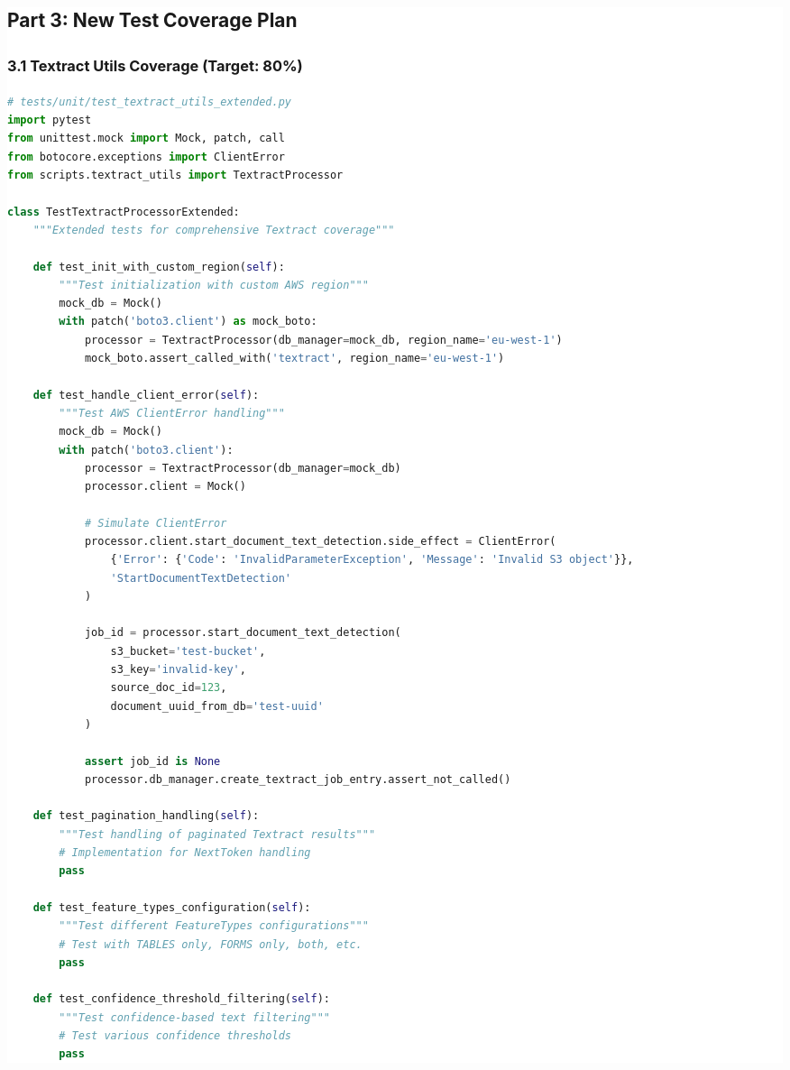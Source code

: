 ## Part 3: New Test Coverage Plan

### 3.1 Textract Utils Coverage (Target: 80%)

```python
# tests/unit/test_textract_utils_extended.py
import pytest
from unittest.mock import Mock, patch, call
from botocore.exceptions import ClientError
from scripts.textract_utils import TextractProcessor

class TestTextractProcessorExtended:
    """Extended tests for comprehensive Textract coverage"""
    
    def test_init_with_custom_region(self):
        """Test initialization with custom AWS region"""
        mock_db = Mock()
        with patch('boto3.client') as mock_boto:
            processor = TextractProcessor(db_manager=mock_db, region_name='eu-west-1')
            mock_boto.assert_called_with('textract', region_name='eu-west-1')
    
    def test_handle_client_error(self):
        """Test AWS ClientError handling"""
        mock_db = Mock()
        with patch('boto3.client'):
            processor = TextractProcessor(db_manager=mock_db)
            processor.client = Mock()
            
            # Simulate ClientError
            processor.client.start_document_text_detection.side_effect = ClientError(
                {'Error': {'Code': 'InvalidParameterException', 'Message': 'Invalid S3 object'}},
                'StartDocumentTextDetection'
            )
            
            job_id = processor.start_document_text_detection(
                s3_bucket='test-bucket',
                s3_key='invalid-key',
                source_doc_id=123,
                document_uuid_from_db='test-uuid'
            )
            
            assert job_id is None
            processor.db_manager.create_textract_job_entry.assert_not_called()
    
    def test_pagination_handling(self):
        """Test handling of paginated Textract results"""
        # Implementation for NextToken handling
        pass
    
    def test_feature_types_configuration(self):
        """Test different FeatureTypes configurations"""
        # Test with TABLES only, FORMS only, both, etc.
        pass
    
    def test_confidence_threshold_filtering(self):
        """Test confidence-based text filtering"""
        # Test various confidence thresholds
        pass
```
